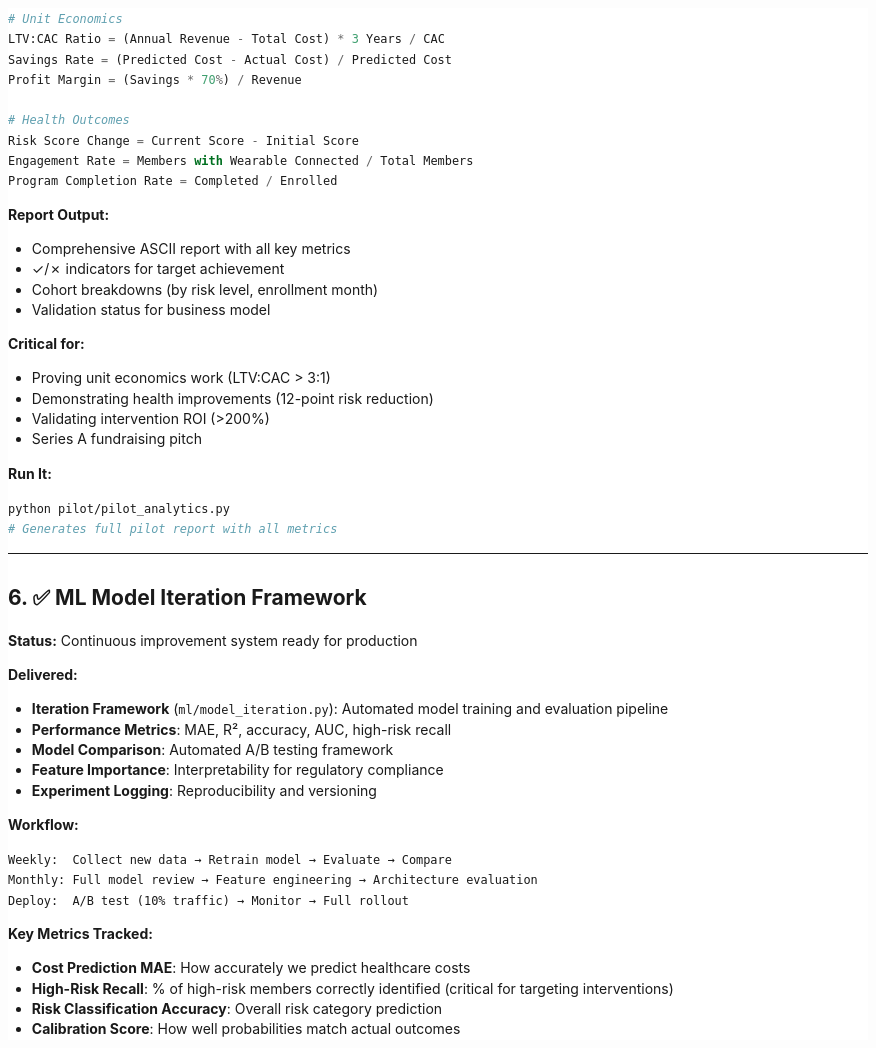 ```python
# Unit Economics
LTV:CAC Ratio = (Annual Revenue - Total Cost) * 3 Years / CAC
Savings Rate = (Predicted Cost - Actual Cost) / Predicted Cost
Profit Margin = (Savings * 70%) / Revenue

# Health Outcomes
Risk Score Change = Current Score - Initial Score
Engagement Rate = Members with Wearable Connected / Total Members
Program Completion Rate = Completed / Enrolled
```

**Report Output:**
- Comprehensive ASCII report with all key metrics
- ✓/✗ indicators for target achievement
- Cohort breakdowns (by risk level, enrollment month)
- Validation status for business model

**Critical for:**
- Proving unit economics work (LTV:CAC > 3:1)
- Demonstrating health improvements (12-point risk reduction)
- Validating intervention ROI (>200%)
- Series A fundraising pitch

**Run It:**
```bash
python pilot/pilot_analytics.py
# Generates full pilot report with all metrics
```

---

## 6. ✅ ML Model Iteration Framework

**Status:** Continuous improvement system ready for production

**Delivered:**
- **Iteration Framework** (`ml/model_iteration.py`): Automated model training and evaluation pipeline
- **Performance Metrics**: MAE, R², accuracy, AUC, high-risk recall
- **Model Comparison**: Automated A/B testing framework
- **Feature Importance**: Interpretability for regulatory compliance
- **Experiment Logging**: Reproducibility and versioning

**Workflow:**
```
Weekly:  Collect new data → Retrain model → Evaluate → Compare
Monthly: Full model review → Feature engineering → Architecture evaluation
Deploy:  A/B test (10% traffic) → Monitor → Full rollout
```

**Key Metrics Tracked:**
- **Cost Prediction MAE**: How accurately we predict healthcare costs
- **High-Risk Recall**: % of high-risk members correctly identified (critical for targeting interventions)
- **Risk Classification Accuracy**: Overall risk category prediction
- **Calibration Score**: How well probabilities match actual outcomes
